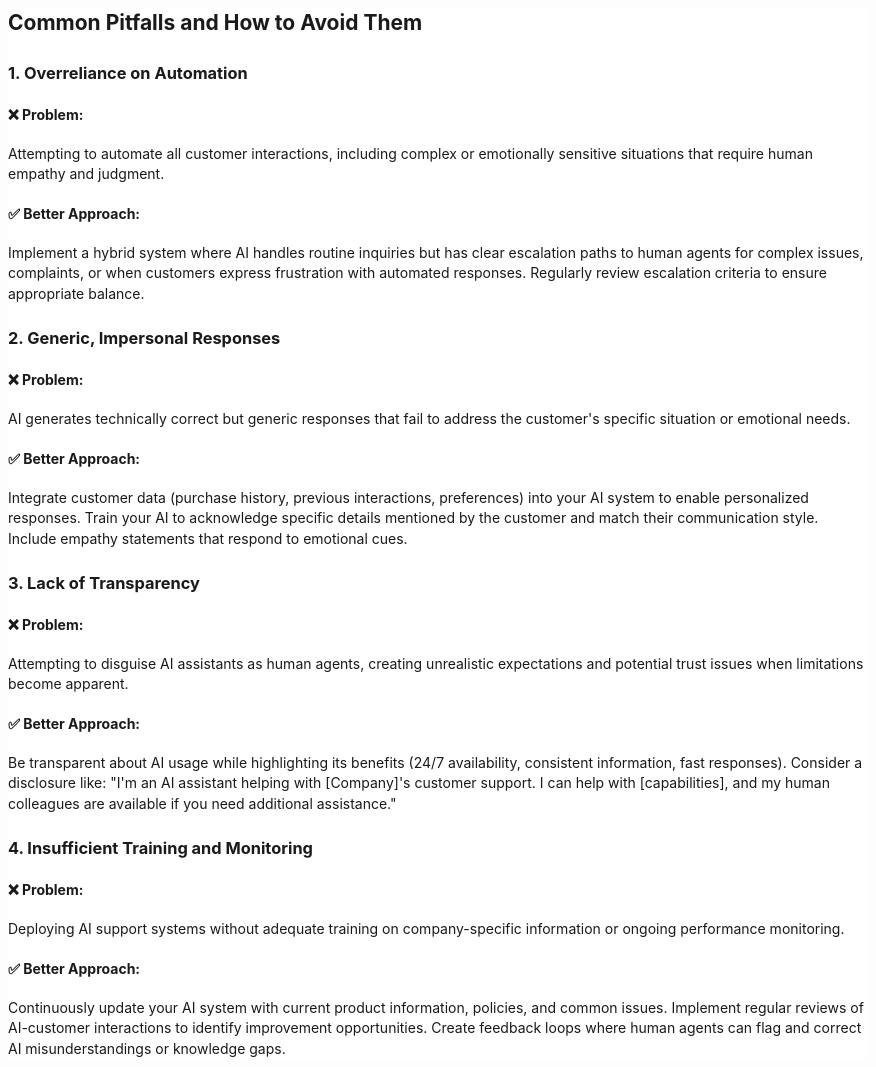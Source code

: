 ## Common Pitfalls and How to Avoid Them

### 1. Overreliance on Automation

<div class="mistake-box">
  <h4>❌ Problem:</h4>
  <p>Attempting to automate all customer interactions, including complex or emotionally sensitive situations that require human empathy and judgment.</p>
  
  <h4>✅ Better Approach:</h4>
  <p>Implement a hybrid system where AI handles routine inquiries but has clear escalation paths to human agents for complex issues, complaints, or when customers express frustration with automated responses. Regularly review escalation criteria to ensure appropriate balance.</p>
</div>

### 2. Generic, Impersonal Responses

<div class="mistake-box">
  <h4>❌ Problem:</h4>
  <p>AI generates technically correct but generic responses that fail to address the customer's specific situation or emotional needs.</p>
  
  <h4>✅ Better Approach:</h4>
  <p>Integrate customer data (purchase history, previous interactions, preferences) into your AI system to enable personalized responses. Train your AI to acknowledge specific details mentioned by the customer and match their communication style. Include empathy statements that respond to emotional cues.</p>
</div>

### 3. Lack of Transparency

<div class="mistake-box">
  <h4>❌ Problem:</h4>
  <p>Attempting to disguise AI assistants as human agents, creating unrealistic expectations and potential trust issues when limitations become apparent.</p>
  
  <h4>✅ Better Approach:</h4>
  <p>Be transparent about AI usage while highlighting its benefits (24/7 availability, consistent information, fast responses). Consider a disclosure like: "I'm an AI assistant helping with [Company]'s customer support. I can help with [capabilities], and my human colleagues are available if you need additional assistance."</p>
</div>

### 4. Insufficient Training and Monitoring

<div class="mistake-box">
  <h4>❌ Problem:</h4>
  <p>Deploying AI support systems without adequate training on company-specific information or ongoing performance monitoring.</p>
  
  <h4>✅ Better Approach:</h4>
  <p>Continuously update your AI system with current product information, policies, and common issues. Implement regular reviews of AI-customer interactions to identify improvement opportunities. Create feedback loops where human agents can flag and correct AI misunderstandings or knowledge gaps.</p>
</div>

